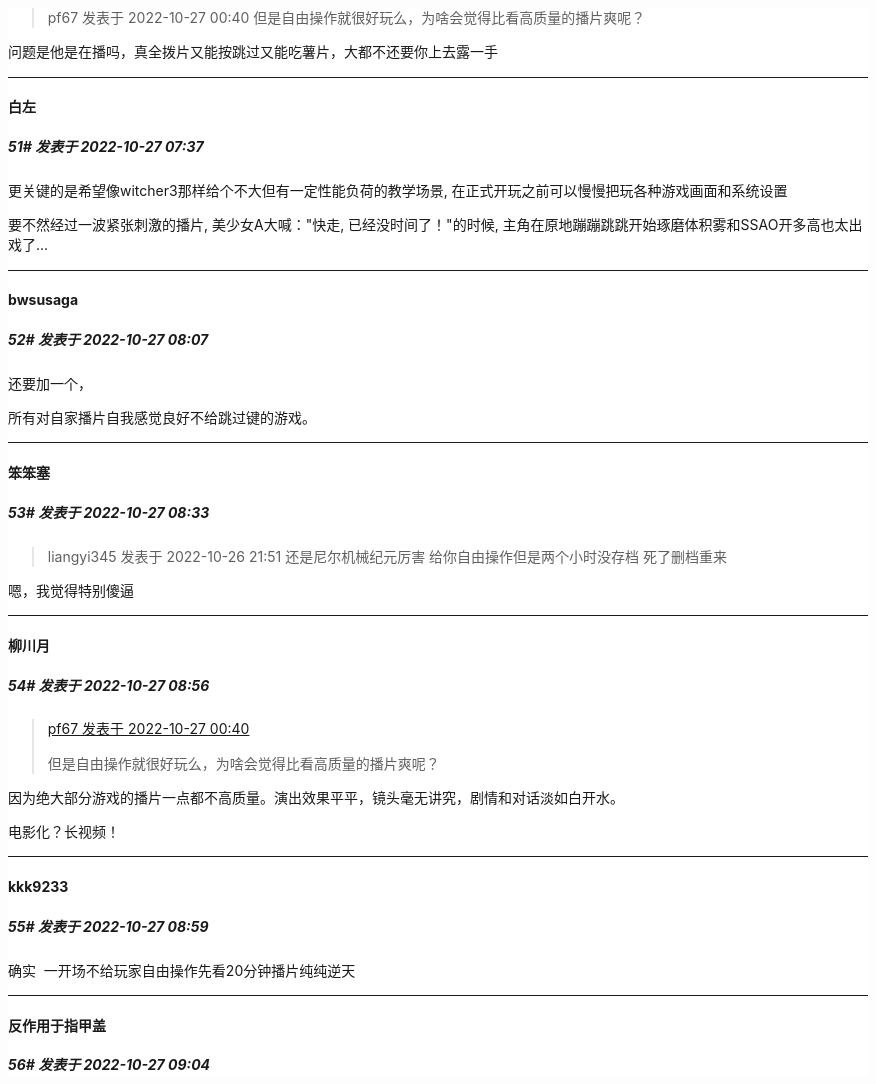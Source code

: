 <blockquote>pf67 发表于 2022-10-27 00:40
但是自由操作就很好玩么，为啥会觉得比看高质量的播片爽呢？</blockquote>
问题是他是在播吗，真全拨片又能按跳过又能吃薯片，大都不还要你上去露一手

*****

####  白左  
##### 51#       发表于 2022-10-27 07:37

更关键的是希望像witcher3那样给个不大但有一定性能负荷的教学场景, 在正式开玩之前可以慢慢把玩各种游戏画面和系统设置

要不然经过一波紧张刺激的播片, 美少女A大喊："快走, 已经没时间了！"的时候, 主角在原地蹦蹦跳跳开始琢磨体积雾和SSAO开多高也太出戏了...

*****

####  bwsusaga  
##### 52#       发表于 2022-10-27 08:07

还要加一个，

所有对自家播片自我感觉良好不给跳过键的游戏。

*****

####  笨笨塞  
##### 53#       发表于 2022-10-27 08:33

<blockquote>liangyi345 发表于 2022-10-26 21:51
还是尼尔机械纪元厉害 给你自由操作但是两个小时没存档 死了删档重来</blockquote>
嗯，我觉得特别傻逼

*****

####  柳川月  
##### 54#       发表于 2022-10-27 08:56

<blockquote><a href="httphttps://bbs.saraba1st.com/2b/forum.php?mod=redirect&amp;goto=findpost&amp;pid=58120521&amp;ptid=2101649" target="_blank">pf67 发表于 2022-10-27 00:40</a>

但是自由操作就很好玩么，为啥会觉得比看高质量的播片爽呢？</blockquote>
因为绝大部分游戏的播片一点都不高质量。演出效果平平，镜头毫无讲究，剧情和对话淡如白开水。

电影化？长视频！

*****

####  kkk9233  
##### 55#       发表于 2022-10-27 08:59

确实  一开场不给玩家自由操作先看20分钟播片纯纯逆天

*****

####  反作用于指甲盖  
##### 56#       发表于 2022-10-27 09:04
